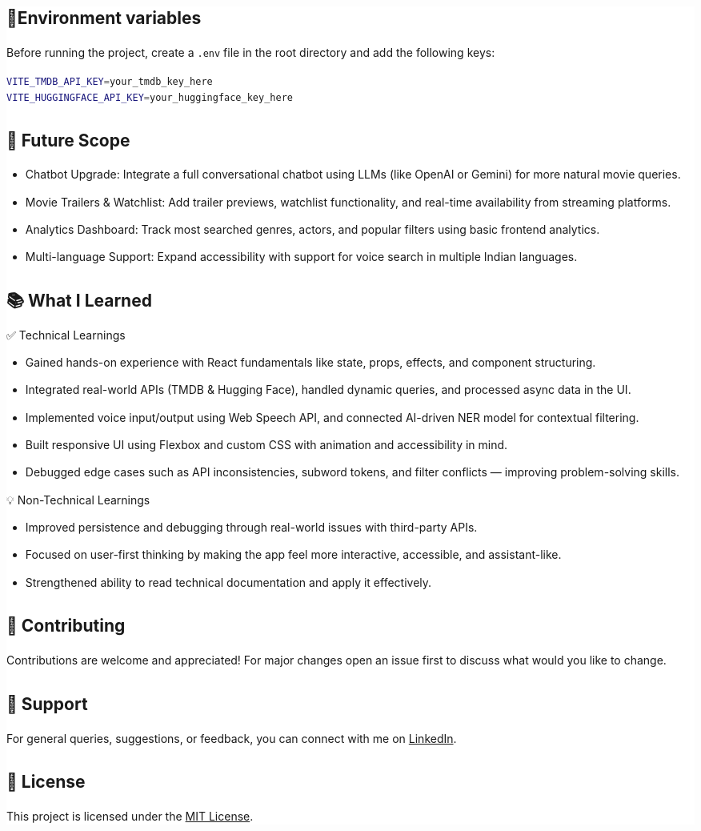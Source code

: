 

## 🔐Environment variables

Before running the project, create a `.env` file in the root directory and add the following keys:

```bash
VITE_TMDB_API_KEY=your_tmdb_key_here  
VITE_HUGGINGFACE_API_KEY=your_huggingface_key_here
```



## 🔭 Future Scope

- Chatbot Upgrade: Integrate a full conversational chatbot using LLMs (like OpenAI or Gemini) for more natural movie queries.

- Movie Trailers & Watchlist: Add trailer previews, watchlist functionality, and real-time availability from streaming platforms.

- Analytics Dashboard: Track most searched genres, actors, and popular filters using basic frontend analytics.

- Multi-language Support: Expand accessibility with support for voice search in multiple Indian languages.


## 📚 What I Learned
✅ Technical Learnings
- Gained hands-on experience with React fundamentals like state, props, effects, and component structuring.

- Integrated real-world APIs (TMDB & Hugging Face), handled dynamic queries, and processed async data in the UI.

- Implemented voice input/output using Web Speech API, and connected AI-driven NER model for contextual filtering.

- Built responsive UI using Flexbox and custom CSS with animation and accessibility in mind.

- Debugged edge cases such as API inconsistencies, subword tokens, and filter conflicts — improving problem-solving skills.

💡 Non-Technical Learnings
- Improved persistence and debugging through real-world issues with third-party APIs.

- Focused on user-first thinking by making the app feel more interactive, accessible, and assistant-like.

- Strengthened ability to read technical documentation and apply it effectively.


## 🤝 Contributing
Contributions are welcome and appreciated! For major changes open an issue first to discuss what would you like to change.
## 💬 Support
For general queries, suggestions, or feedback, you can connect with me on [LinkedIn](https://www.linkedin.com/in/lavanya-tuptewar).

## 📜 License
This project is licensed under the [MIT License](LICENSE).
